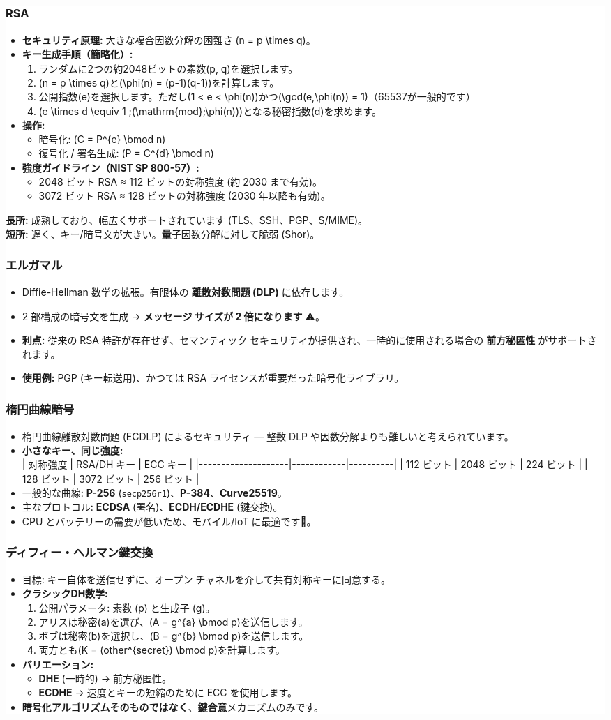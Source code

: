 ### RSA  

* **セキュリティ原理:** 大きな複合因数分解の困難さ \(n = p \times q\)。  
* **キー生成手順（簡略化）:**  
  1. ランダムに2つの約2048ビットの素数\(p, q\)を選択します。  
  2. \(n = p \times q\)と\(\phi(n) = (p-1)(q-1)\)を計算します。  
  3. 公開指数\(e\)を選択します。ただし\(1 < e < \phi(n)\)かつ\(\gcd(e,\phi(n)) = 1\)（65537が一般的です）  
  4. \(e \times d \equiv 1 \;(\mathrm{mod}\;\phi(n))\)となる秘密指数\(d\)を求めます。  
* **操作:**  
  * 暗号化: \(C = P^{e} \bmod n\)  
  * 復号化 / 署名生成: \(P = C^{d} \bmod n\)  
* **強度ガイドライン（NIST SP 800-57）:**  
  * 2048 ビット RSA ≈ 112 ビットの対称強度 (約 2030 まで有効)。  
  * 3072 ビット RSA ≈ 128 ビットの対称強度 (2030 年以降も有効)。

**長所:** 成熟しており、幅広くサポートされています (TLS、SSH、PGP、S/MIME)。  
**短所:** 遅く、キー/暗号文が大きい。**量子**因数分解に対して脆弱 (Shor)。

### エルガマル  

* Diffie-Hellman 数学の拡張。有限体の **離散対数問題 (DLP)** に依存します。  
* 2 部構成の暗号文を生成 → **メッセージ サイズが 2 倍になります** ⚠️。

* **利点:** 従来の RSA 特許が存在せず、セマンティック セキュリティが提供され、一時的に使用される場合の **前方秘匿性** がサポートされます。  
* **使用例:** PGP (キー転送用)、かつては RSA ライセンスが重要だった暗号化ライブラリ。

### 楕円曲線暗号

* 楕円曲線離散対数問題 (ECDLP) によるセキュリティ — 整数 DLP や因数分解よりも難しいと考えられています。  
* **小さなキー、同じ強度:**  
  | 対称強度 | RSA/DH キー | ECC キー |
  |--------------------|------------|----------|
  | 112 ビット | 2048 ビット | 224 ビット |
  | 128 ビット | 3072 ビット | 256 ビット |
* 一般的な曲線: **P-256** (`secp256r1`)、**P-384**、**Curve25519**。  
* 主なプロトコル: **ECDSA** (署名)、**ECDH/ECDHE** (鍵交換)。  
* CPU とバッテリーの需要が低いため、モバイル/IoT に最適です🔋。

### ディフィー・ヘルマン鍵交換  

* 目標: キー自体を送信せずに、オープン チャネルを介して共有対称キーに同意する。  
* **クラシックDH数学:**  
  1. 公開パラメータ: 素数 \(p\) と生成子 \(g\)。  
  2. アリスは秘密\(a\)を選び、\(A = g^{a} \bmod p\)を送信します。  
  3. ボブは秘密\(b\)を選択し、\(B = g^{b} \bmod p\)を送信します。  
  4. 両方とも\(K = (other^{secret}) \bmod p\)を計算します。  
* **バリエーション:**  
  * **DHE** (一時的) → 前方秘匿性。  
  * **ECDHE** → 速度とキーの短縮のために ECC を使用します。  
* **暗号化アルゴリズムそのものではなく**、**鍵合意**メカニズムのみです。
